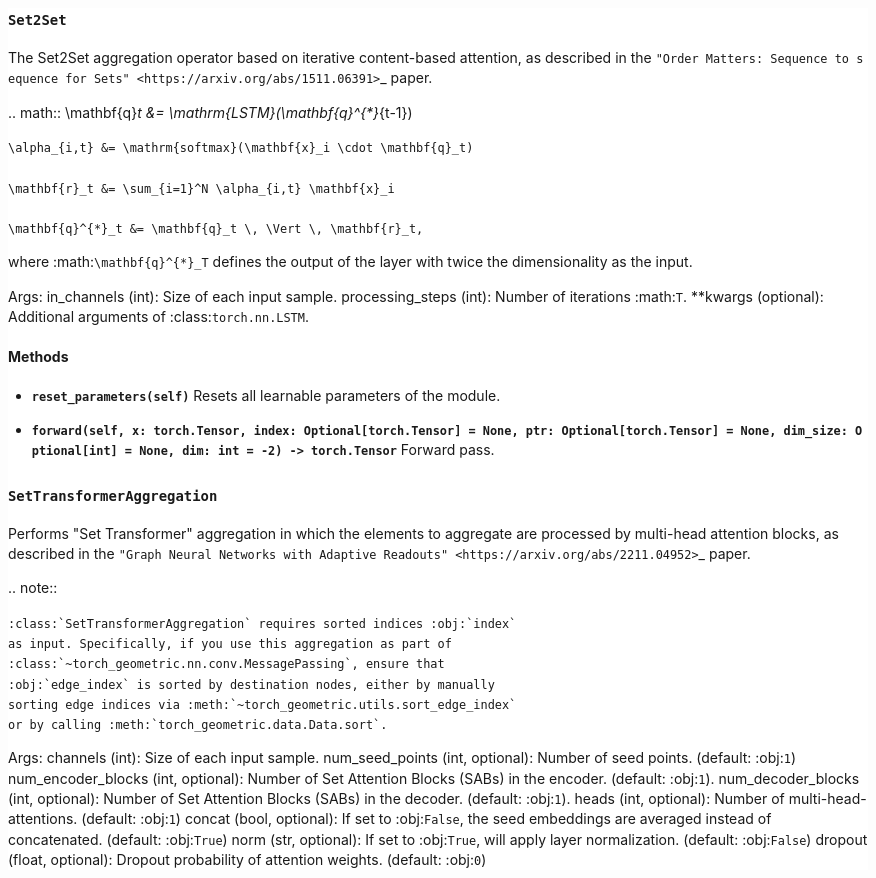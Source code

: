 ### `Set2Set`

The Set2Set aggregation operator based on iterative content-based
attention, as described in the `"Order Matters: Sequence to sequence for
Sets" <https://arxiv.org/abs/1511.06391>`_ paper.

.. math::
    \mathbf{q}_t &= \mathrm{LSTM}(\mathbf{q}^{*}_{t-1})

    \alpha_{i,t} &= \mathrm{softmax}(\mathbf{x}_i \cdot \mathbf{q}_t)

    \mathbf{r}_t &= \sum_{i=1}^N \alpha_{i,t} \mathbf{x}_i

    \mathbf{q}^{*}_t &= \mathbf{q}_t \, \Vert \, \mathbf{r}_t,

where :math:`\mathbf{q}^{*}_T` defines the output of the layer with twice
the dimensionality as the input.

Args:
    in_channels (int): Size of each input sample.
    processing_steps (int): Number of iterations :math:`T`.
    **kwargs (optional): Additional arguments of :class:`torch.nn.LSTM`.

#### Methods

- **`reset_parameters(self)`**
  Resets all learnable parameters of the module.

- **`forward(self, x: torch.Tensor, index: Optional[torch.Tensor] = None, ptr: Optional[torch.Tensor] = None, dim_size: Optional[int] = None, dim: int = -2) -> torch.Tensor`**
  Forward pass.

### `SetTransformerAggregation`

Performs "Set Transformer" aggregation in which the elements to
aggregate are processed by multi-head attention blocks, as described in
the `"Graph Neural Networks with Adaptive Readouts"
<https://arxiv.org/abs/2211.04952>`_ paper.

.. note::

    :class:`SetTransformerAggregation` requires sorted indices :obj:`index`
    as input. Specifically, if you use this aggregation as part of
    :class:`~torch_geometric.nn.conv.MessagePassing`, ensure that
    :obj:`edge_index` is sorted by destination nodes, either by manually
    sorting edge indices via :meth:`~torch_geometric.utils.sort_edge_index`
    or by calling :meth:`torch_geometric.data.Data.sort`.

Args:
    channels (int): Size of each input sample.
    num_seed_points (int, optional): Number of seed points.
        (default: :obj:`1`)
    num_encoder_blocks (int, optional): Number of Set Attention Blocks
        (SABs) in the encoder. (default: :obj:`1`).
    num_decoder_blocks (int, optional): Number of Set Attention Blocks
        (SABs) in the decoder. (default: :obj:`1`).
    heads (int, optional): Number of multi-head-attentions.
        (default: :obj:`1`)
    concat (bool, optional): If set to :obj:`False`, the seed embeddings
        are averaged instead of concatenated. (default: :obj:`True`)
    norm (str, optional): If set to :obj:`True`, will apply layer
        normalization. (default: :obj:`False`)
    dropout (float, optional): Dropout probability of attention weights.
        (default: :obj:`0`)
